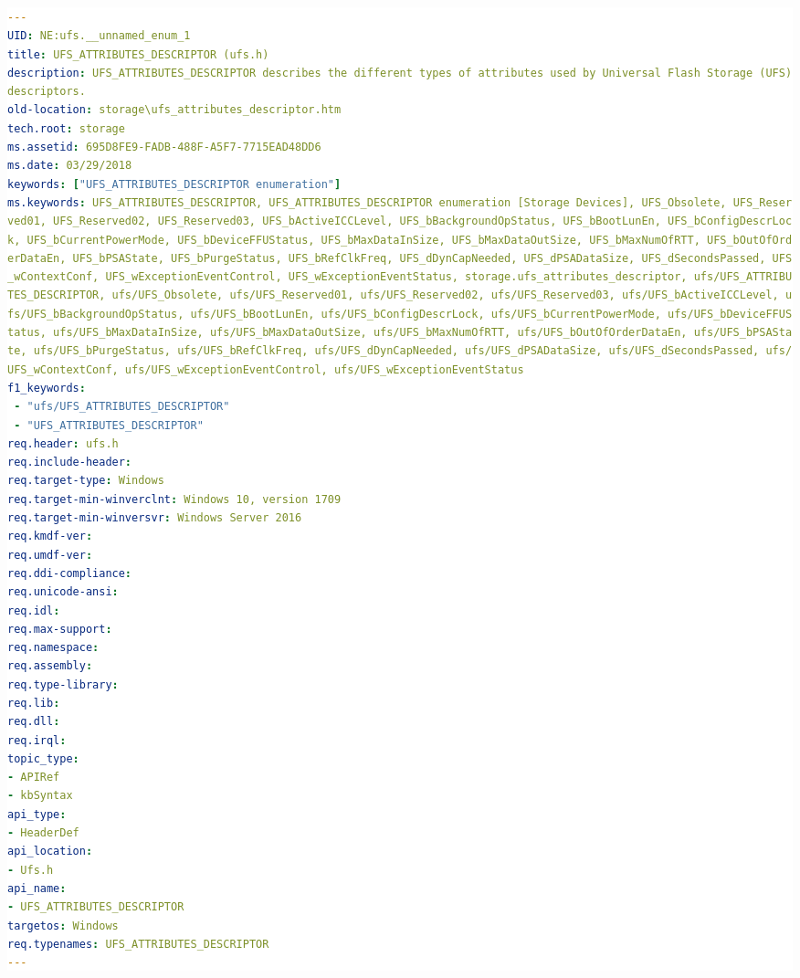 ```yaml
---
UID: NE:ufs.__unnamed_enum_1
title: UFS_ATTRIBUTES_DESCRIPTOR (ufs.h)
description: UFS_ATTRIBUTES_DESCRIPTOR describes the different types of attributes used by Universal Flash Storage (UFS) descriptors.
old-location: storage\ufs_attributes_descriptor.htm
tech.root: storage
ms.assetid: 695D8FE9-FADB-488F-A5F7-7715EAD48DD6
ms.date: 03/29/2018
keywords: ["UFS_ATTRIBUTES_DESCRIPTOR enumeration"]
ms.keywords: UFS_ATTRIBUTES_DESCRIPTOR, UFS_ATTRIBUTES_DESCRIPTOR enumeration [Storage Devices], UFS_Obsolete, UFS_Reserved01, UFS_Reserved02, UFS_Reserved03, UFS_bActiveICCLevel, UFS_bBackgroundOpStatus, UFS_bBootLunEn, UFS_bConfigDescrLock, UFS_bCurrentPowerMode, UFS_bDeviceFFUStatus, UFS_bMaxDataInSize, UFS_bMaxDataOutSize, UFS_bMaxNumOfRTT, UFS_bOutOfOrderDataEn, UFS_bPSAState, UFS_bPurgeStatus, UFS_bRefClkFreq, UFS_dDynCapNeeded, UFS_dPSADataSize, UFS_dSecondsPassed, UFS_wContextConf, UFS_wExceptionEventControl, UFS_wExceptionEventStatus, storage.ufs_attributes_descriptor, ufs/UFS_ATTRIBUTES_DESCRIPTOR, ufs/UFS_Obsolete, ufs/UFS_Reserved01, ufs/UFS_Reserved02, ufs/UFS_Reserved03, ufs/UFS_bActiveICCLevel, ufs/UFS_bBackgroundOpStatus, ufs/UFS_bBootLunEn, ufs/UFS_bConfigDescrLock, ufs/UFS_bCurrentPowerMode, ufs/UFS_bDeviceFFUStatus, ufs/UFS_bMaxDataInSize, ufs/UFS_bMaxDataOutSize, ufs/UFS_bMaxNumOfRTT, ufs/UFS_bOutOfOrderDataEn, ufs/UFS_bPSAState, ufs/UFS_bPurgeStatus, ufs/UFS_bRefClkFreq, ufs/UFS_dDynCapNeeded, ufs/UFS_dPSADataSize, ufs/UFS_dSecondsPassed, ufs/UFS_wContextConf, ufs/UFS_wExceptionEventControl, ufs/UFS_wExceptionEventStatus
f1_keywords:
 - "ufs/UFS_ATTRIBUTES_DESCRIPTOR"
 - "UFS_ATTRIBUTES_DESCRIPTOR"
req.header: ufs.h
req.include-header: 
req.target-type: Windows
req.target-min-winverclnt: Windows 10, version 1709
req.target-min-winversvr: Windows Server 2016
req.kmdf-ver: 
req.umdf-ver: 
req.ddi-compliance: 
req.unicode-ansi: 
req.idl: 
req.max-support: 
req.namespace: 
req.assembly: 
req.type-library: 
req.lib: 
req.dll: 
req.irql: 
topic_type:
- APIRef
- kbSyntax
api_type:
- HeaderDef
api_location:
- Ufs.h
api_name:
- UFS_ATTRIBUTES_DESCRIPTOR
targetos: Windows
req.typenames: UFS_ATTRIBUTES_DESCRIPTOR
---
```
